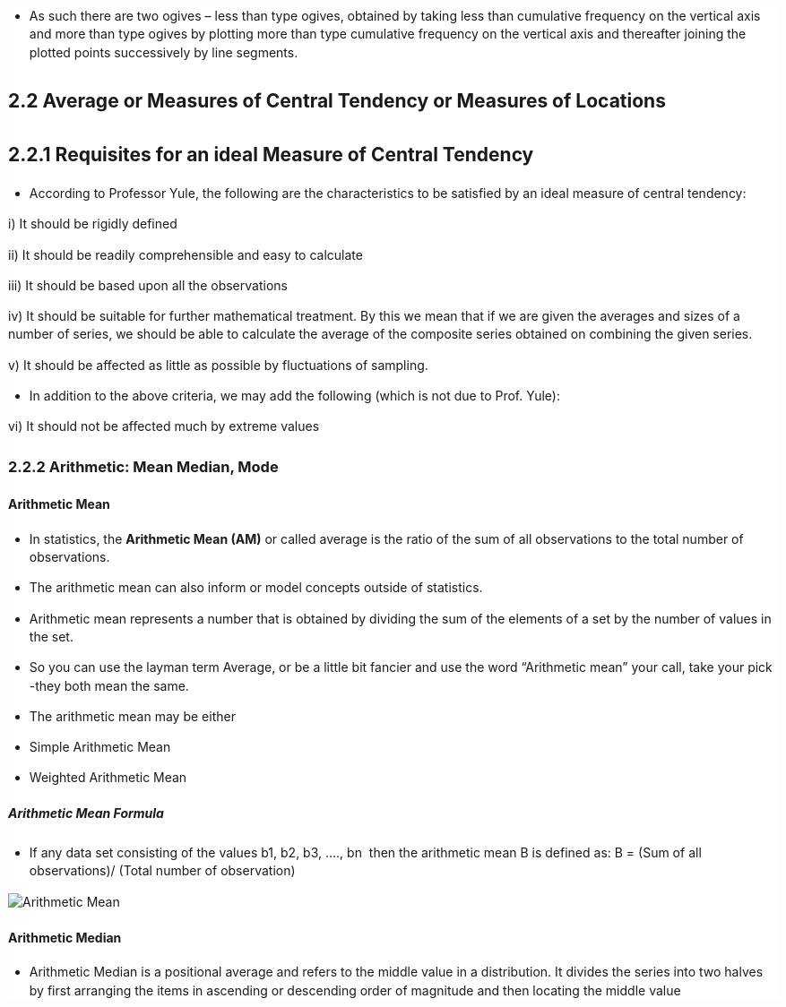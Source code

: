 - As such there are two ogives – less than type ogives, obtained by taking less than cumulative frequency on the vertical axis and more than type ogives by plotting more than type cumulative frequency on the vertical axis and thereafter joining the plotted points successively by line segments.

## 2.2 Average or Measures of Central Tendency or Measures of Locations

## 2.2.1 Requisites for an ideal Measure of Central Tendency

- According to Professor Yule, the following are the characteristics to be satisfied by an ideal measure of central tendency:

i) It should be rigidly defined

ii) It should be readily comprehensible and easy to calculate

iii) It should be based upon all the observations

iv) It should be suitable for further mathematical treatment. By this we mean that if we are given the averages and sizes of a number of series, we should be able to calculate the average of the composite series obtained on combining the given series.

v) It should be affected as little as possible by fluctuations of sampling.

- In addition to the above criteria, we may add the following (which is not due to Prof. Yule):

vi) It should not be affected much by extreme values

### 2.2.2 Arithmetic: Mean Median, Mode

#### Arithmetic Mean

- In statistics, the **Arithmetic Mean (AM)** or called average is the ratio of the sum of all observations to the total number of observations. 
- The arithmetic mean can also inform or model concepts outside of statistics.
- Arithmetic mean represents a number that is obtained by dividing the sum of the elements of a set by the number of values in the set. 
- So you can use the layman term Average, or be a little bit fancier and use the word “Arithmetic mean” your call, take your pick -they both mean the same. 
- The arithmetic mean may be either

-   Simple Arithmetic Mean
-   Weighted Arithmetic Mean

##### Arithmetic Mean Formula

- If any data set consisting of the values b1, b2, b3, …., bn  then the arithmetic mean B is defined as:
B = (Sum of all observations)/ (Total number of observation)

![Arithmetic Mean](https://d138zd1ktt9iqe.cloudfront.net/media/seo_landing_files/arithmetic-mean-formulas-1623244335.png)

#### Arithmetic Median
- Arithmetic Median is a positional average and refers to the middle value in a distribution. It divides the series into two halves by first arranging the items in ascending or descending order of magnitude and then locating the middle value
